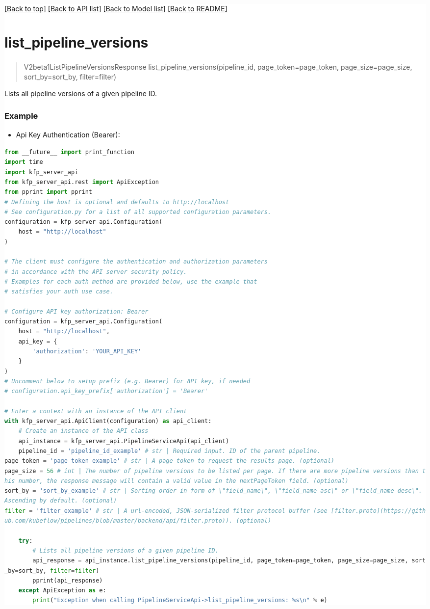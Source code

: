 [[Back to top]](#) [[Back to API list]](../README.md#documentation-for-api-endpoints) [[Back to Model list]](../README.md#documentation-for-models) [[Back to README]](../README.md)

# **list_pipeline_versions**
> V2beta1ListPipelineVersionsResponse list_pipeline_versions(pipeline_id, page_token=page_token, page_size=page_size, sort_by=sort_by, filter=filter)

Lists all pipeline versions of a given pipeline ID.

### Example

* Api Key Authentication (Bearer):
```python
from __future__ import print_function
import time
import kfp_server_api
from kfp_server_api.rest import ApiException
from pprint import pprint
# Defining the host is optional and defaults to http://localhost
# See configuration.py for a list of all supported configuration parameters.
configuration = kfp_server_api.Configuration(
    host = "http://localhost"
)

# The client must configure the authentication and authorization parameters
# in accordance with the API server security policy.
# Examples for each auth method are provided below, use the example that
# satisfies your auth use case.

# Configure API key authorization: Bearer
configuration = kfp_server_api.Configuration(
    host = "http://localhost",
    api_key = {
        'authorization': 'YOUR_API_KEY'
    }
)
# Uncomment below to setup prefix (e.g. Bearer) for API key, if needed
# configuration.api_key_prefix['authorization'] = 'Bearer'

# Enter a context with an instance of the API client
with kfp_server_api.ApiClient(configuration) as api_client:
    # Create an instance of the API class
    api_instance = kfp_server_api.PipelineServiceApi(api_client)
    pipeline_id = 'pipeline_id_example' # str | Required input. ID of the parent pipeline.
page_token = 'page_token_example' # str | A page token to request the results page. (optional)
page_size = 56 # int | The number of pipeline versions to be listed per page. If there are more pipeline versions than this number, the response message will contain a valid value in the nextPageToken field. (optional)
sort_by = 'sort_by_example' # str | Sorting order in form of \"field_name\", \"field_name asc\" or \"field_name desc\". Ascending by default. (optional)
filter = 'filter_example' # str | A url-encoded, JSON-serialized filter protocol buffer (see [filter.proto](https://github.com/kubeflow/pipelines/blob/master/backend/api/filter.proto)). (optional)

    try:
        # Lists all pipeline versions of a given pipeline ID.
        api_response = api_instance.list_pipeline_versions(pipeline_id, page_token=page_token, page_size=page_size, sort_by=sort_by, filter=filter)
        pprint(api_response)
    except ApiException as e:
        print("Exception when calling PipelineServiceApi->list_pipeline_versions: %s\n" % e)
```
